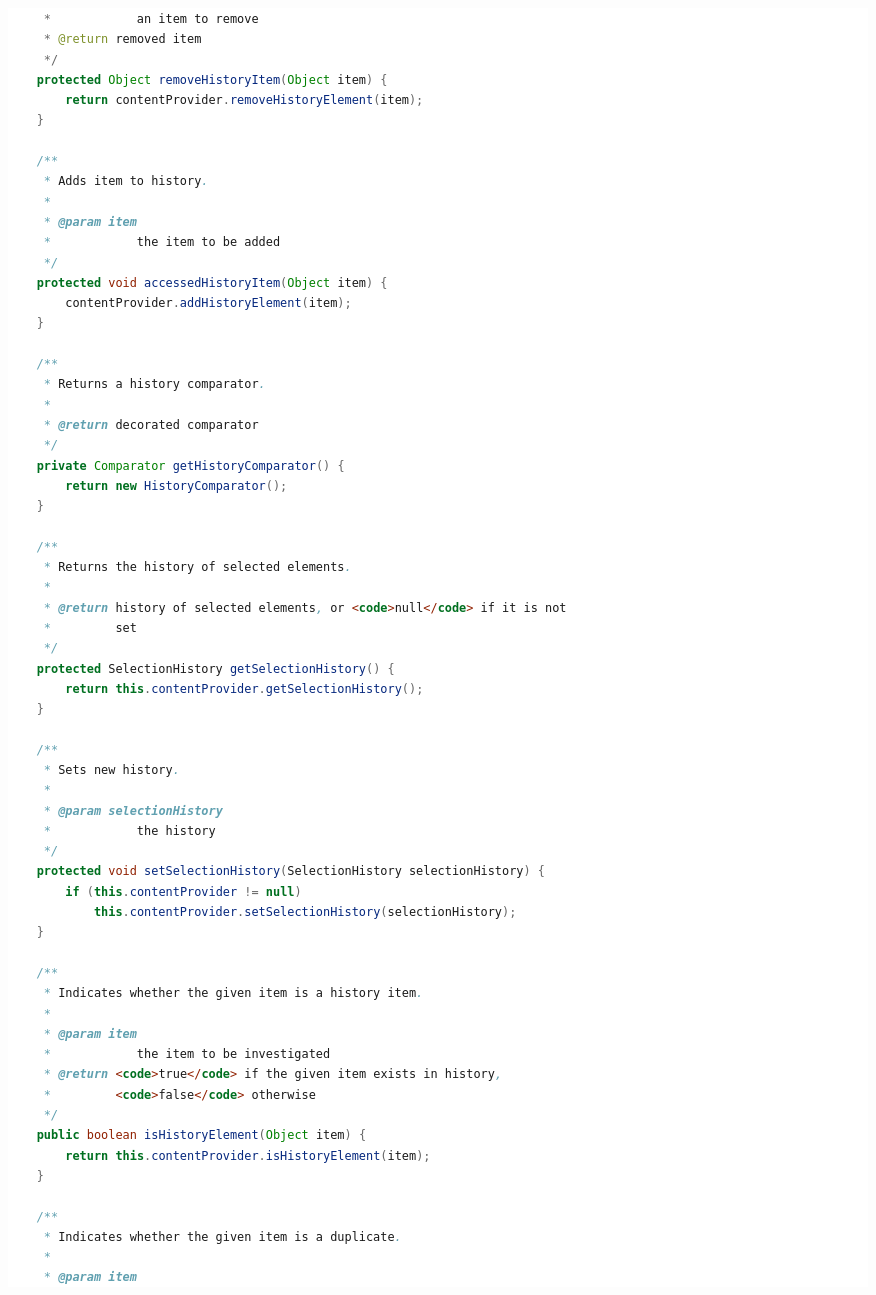 ```java
	 *            an item to remove
	 * @return removed item
	 */
	protected Object removeHistoryItem(Object item) {
		return contentProvider.removeHistoryElement(item);
	}

	/**
	 * Adds item to history.
	 * 
	 * @param item
	 *            the item to be added
	 */
	protected void accessedHistoryItem(Object item) {
		contentProvider.addHistoryElement(item);
	}

	/**
	 * Returns a history comparator.
	 * 
	 * @return decorated comparator
	 */
	private Comparator getHistoryComparator() {
		return new HistoryComparator();
	}

	/**
	 * Returns the history of selected elements.
	 * 
	 * @return history of selected elements, or <code>null</code> if it is not
	 *         set
	 */
	protected SelectionHistory getSelectionHistory() {
		return this.contentProvider.getSelectionHistory();
	}

	/**
	 * Sets new history.
	 * 
	 * @param selectionHistory
	 *            the history
	 */
	protected void setSelectionHistory(SelectionHistory selectionHistory) {
		if (this.contentProvider != null)
			this.contentProvider.setSelectionHistory(selectionHistory);
	}

	/**
	 * Indicates whether the given item is a history item.
	 * 
	 * @param item
	 *            the item to be investigated
	 * @return <code>true</code> if the given item exists in history,
	 *         <code>false</code> otherwise
	 */
	public boolean isHistoryElement(Object item) {
		return this.contentProvider.isHistoryElement(item);
	}

	/**
	 * Indicates whether the given item is a duplicate.
	 * 
	 * @param item
```
